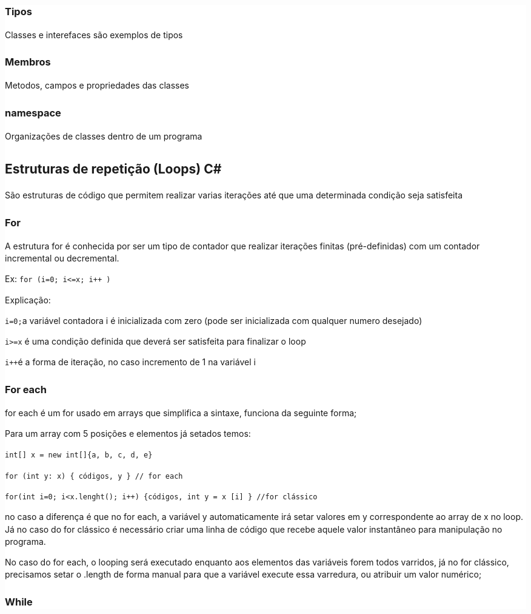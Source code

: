 ### Tipos

Classes e interefaces são exemplos de tipos

### Membros

Metodos, campos e propriedades das classes

### namespace

Organizações de classes dentro de um programa



## Estruturas de repetição (Loops) C#

São estruturas de código que permitem realizar varias iterações até que uma determinada condição seja satisfeita

### For

A estrutura for é conhecida por ser um tipo de contador que realizar iterações finitas (pré-definidas) com um contador incremental ou decremental.

Ex: `for (i=0; i<=x; i++ )`

Explicação: 

`i=0;`a variável contadora i é inicializada com zero (pode ser inicializada com qualquer numero desejado)

`i>=x` é uma condição definida que deverá ser satisfeita para finalizar o loop

`i++`é a forma de iteração, no caso incremento de 1 na variável i

### For each

for each é um for usado em arrays que simplifica a sintaxe, funciona da seguinte forma;

Para um array com 5 posições e elementos já setados temos:

`int[] x = new int[]{a, b, c, d, e}`

`for (int y: x) { códigos, y } // for each`

`for(int i=0; i<x.lenght(); i++) {códigos, int y = x [i] } //for clássico`

no caso a diferença é que no for each, a variável y automaticamente irá setar valores em y correspondente ao array de x no loop. Já no caso do for clássico é necessário criar uma linha de código que recebe aquele valor instantâneo para manipulação no programa.

No caso do for each, o looping será executado enquanto aos elementos das variáveis forem todos varridos, já no for clássico, precisamos setar o .length de forma manual para que a variável execute essa varredura, ou atribuir um valor numérico;

### While
